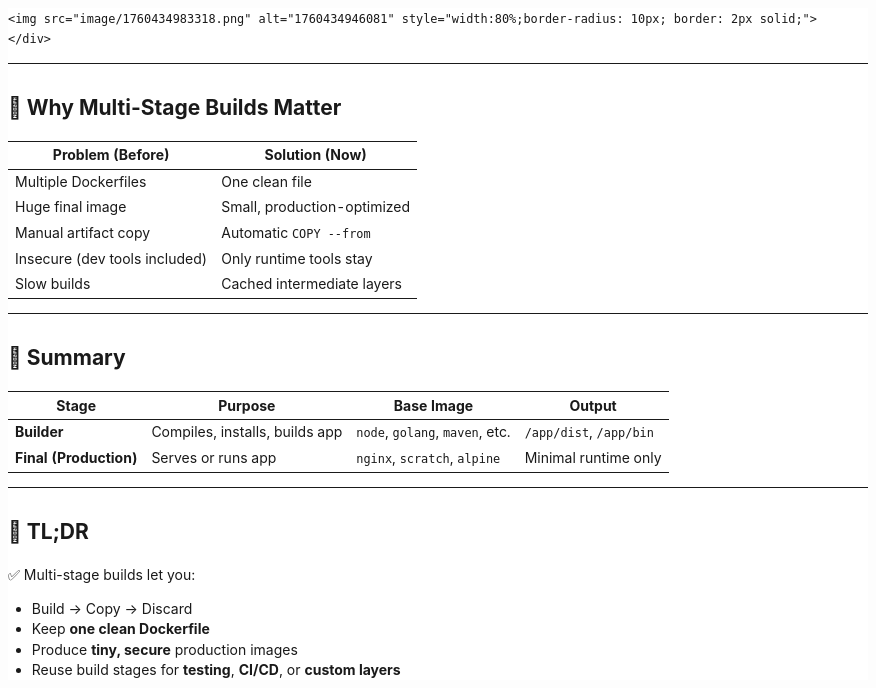     <img src="image/1760434983318.png" alt="1760434946081" style="width:80%;border-radius: 10px; border: 2px solid;">
    </div>

---

## 🧠 **Why Multi-Stage Builds Matter**

| Problem (Before)              | Solution (Now)              |
| ----------------------------- | --------------------------- |
| Multiple Dockerfiles          | One clean file              |
| Huge final image              | Small, production-optimized |
| Manual artifact copy          | Automatic `COPY --from`     |
| Insecure (dev tools included) | Only runtime tools stay     |
| Slow builds                   | Cached intermediate layers  |

---

## 🧭 **Summary**

| Stage                  | Purpose                        | Base Image                      | Output                  |
| ---------------------- | ------------------------------ | ------------------------------- | ----------------------- |
| **Builder**            | Compiles, installs, builds app | `node`, `golang`, `maven`, etc. | `/app/dist`, `/app/bin` |
| **Final (Production)** | Serves or runs app             | `nginx`, `scratch`, `alpine`    | Minimal runtime only    |

---

## 🧠 **TL;DR**

✅ Multi-stage builds let you:

- Build → Copy → Discard
- Keep **one clean Dockerfile**
- Produce **tiny, secure** production images
- Reuse build stages for **testing**, **CI/CD**, or **custom layers**
